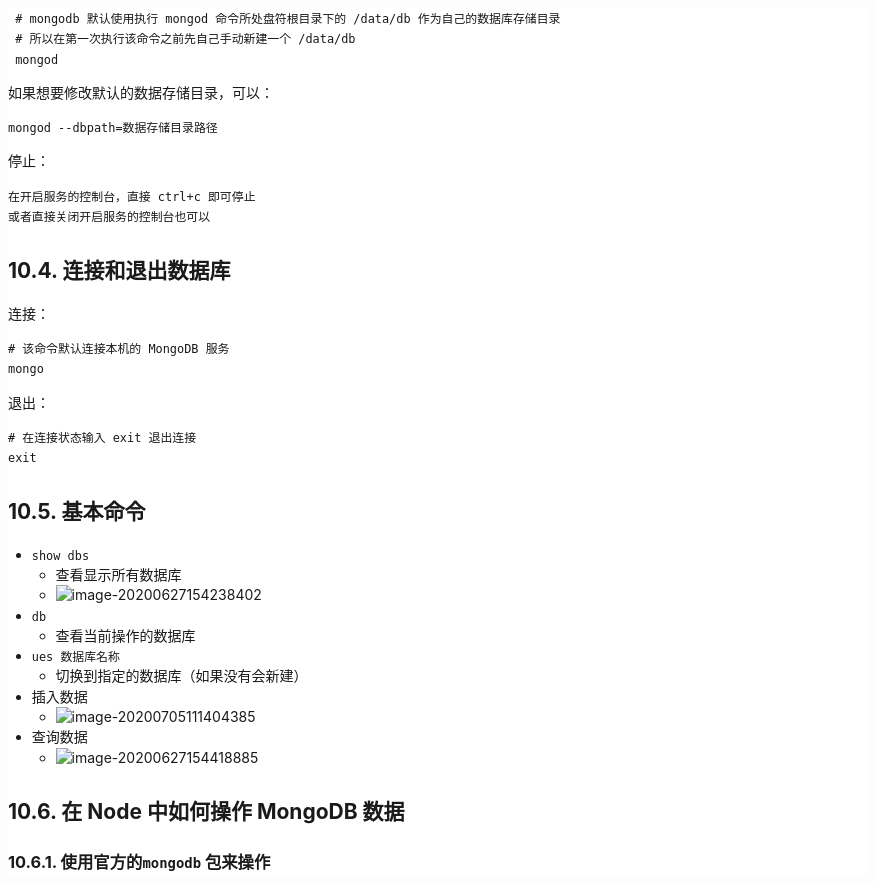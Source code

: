 ```shell
 # mongodb 默认使用执行 mongod 命令所处盘符根目录下的 /data/db 作为自己的数据库存储目录
 # 所以在第一次执行该命令之前先自己手动新建一个 /data/db
 mongod
```

如果想要修改默认的数据存储目录，可以：

```shell
mongod --dbpath=数据存储目录路径
```

停止：

```shell
在开启服务的控制台，直接 ctrl+c 即可停止
或者直接关闭开启服务的控制台也可以
```

## 10.4. 连接和退出数据库

连接：

```shell
# 该命令默认连接本机的 MongoDB 服务
mongo
```

退出：

```shell
# 在连接状态输入 exit 退出连接
exit
```

## 10.5. 基本命令

- `show dbs`
  - 查看显示所有数据库
  - ![image-20200627154238402](C:\Users\Administrator\AppData\Roaming\Typora\typora-user-images\image-20200627154238402.png)
- `db`
  - 查看当前操作的数据库
- `ues 数据库名称`
  - 切换到指定的数据库（如果没有会新建）
- 插入数据
  - ![image-20200705111404385](C:\Users\陈奕山\AppData\Roaming\Typora\typora-user-images\image-20200705111404385.png)
- 查询数据
  - ![image-20200627154418885](C:\Users\Administrator\AppData\Roaming\Typora\typora-user-images\image-20200627154418885.png)

## 10.6. 在 Node 中如何操作 MongoDB 数据

### 10.6.1. 使用官方的`mongodb` 包来操作
